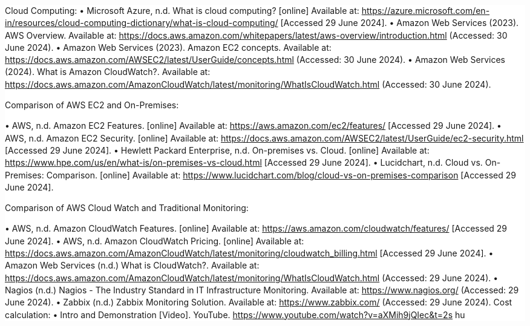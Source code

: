 Cloud Computing:
•	Microsoft Azure, n.d. What is cloud computing? [online] Available at: https://azure.microsoft.com/en-in/resources/cloud-computing-dictionary/what-is-cloud-computing/ [Accessed 29 June 2024].
•	Amazon Web Services (2023). AWS Overview. Available at: https://docs.aws.amazon.com/whitepapers/latest/aws-overview/introduction.html (Accessed: 30 June 2024).
•	Amazon Web Services (2023). Amazon EC2 concepts. Available at: https://docs.aws.amazon.com/AWSEC2/latest/UserGuide/concepts.html (Accessed: 30 June 2024).
•	Amazon Web Services (2024). What is Amazon CloudWatch?. Available at: https://docs.aws.amazon.com/AmazonCloudWatch/latest/monitoring/WhatIsCloudWatch.html (Accessed: 30 June 2024).

Comparison of AWS EC2 and On-Premises:

•	AWS, n.d. Amazon EC2 Features. [online] Available at: https://aws.amazon.com/ec2/features/ [Accessed 29 June 2024].
•	AWS, n.d. Amazon EC2 Security. [online] Available at: https://docs.aws.amazon.com/AWSEC2/latest/UserGuide/ec2-security.html [Accessed 29 June 2024].
•	Hewlett Packard Enterprise, n.d. On-premises vs. Cloud. [online] Available at: https://www.hpe.com/us/en/what-is/on-premises-vs-cloud.html [Accessed 29 June 2024].
•	Lucidchart, n.d. Cloud vs. On-Premises: Comparison. [online] Available at: https://www.lucidchart.com/blog/cloud-vs-on-premises-comparison [Accessed 29 June 2024].

Comparison of AWS Cloud Watch and Traditional Monitoring:

•	AWS, n.d. Amazon CloudWatch Features. [online] Available at: https://aws.amazon.com/cloudwatch/features/ [Accessed 29 June 2024].
•	AWS, n.d. Amazon CloudWatch Pricing. [online] Available at: https://docs.aws.amazon.com/AmazonCloudWatch/latest/monitoring/cloudwatch_billing.html [Accessed 29 June 2024].
•	Amazon Web Services (n.d.) What is CloudWatch?. Available at: https://docs.aws.amazon.com/AmazonCloudWatch/latest/monitoring/WhatIsCloudWatch.html (Accessed: 29 June 2024).
•	Nagios (n.d.) Nagios - The Industry Standard in IT Infrastructure Monitoring. Available at: https://www.nagios.org/ (Accessed: 29 June 2024).
•	Zabbix (n.d.) Zabbix Monitoring Solution. Available at: https://www.zabbix.com/ (Accessed: 29 June 2024).
Cost calculation:
•	Intro and Demonstration [Video]. YouTube. https://www.youtube.com/watch?v=aXMih9jQIec&t=2s
hu


                                                                 


                                                                 









